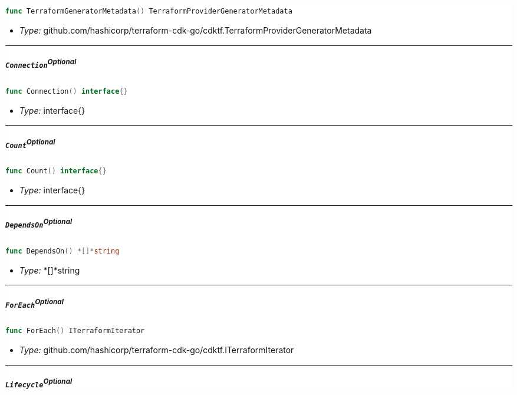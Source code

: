 ```go
func TerraformGeneratorMetadata() TerraformProviderGeneratorMetadata
```

- *Type:* github.com/hashicorp/terraform-cdk-go/cdktf.TerraformProviderGeneratorMetadata

---

##### `Connection`<sup>Optional</sup> <a name="Connection" id="@cdktf/provider-cloudflare.cloudforceOneRequest.CloudforceOneRequest.property.connection"></a>

```go
func Connection() interface{}
```

- *Type:* interface{}

---

##### `Count`<sup>Optional</sup> <a name="Count" id="@cdktf/provider-cloudflare.cloudforceOneRequest.CloudforceOneRequest.property.count"></a>

```go
func Count() interface{}
```

- *Type:* interface{}

---

##### `DependsOn`<sup>Optional</sup> <a name="DependsOn" id="@cdktf/provider-cloudflare.cloudforceOneRequest.CloudforceOneRequest.property.dependsOn"></a>

```go
func DependsOn() *[]*string
```

- *Type:* *[]*string

---

##### `ForEach`<sup>Optional</sup> <a name="ForEach" id="@cdktf/provider-cloudflare.cloudforceOneRequest.CloudforceOneRequest.property.forEach"></a>

```go
func ForEach() ITerraformIterator
```

- *Type:* github.com/hashicorp/terraform-cdk-go/cdktf.ITerraformIterator

---

##### `Lifecycle`<sup>Optional</sup> <a name="Lifecycle" id="@cdktf/provider-cloudflare.cloudforceOneRequest.CloudforceOneRequest.property.lifecycle"></a>
